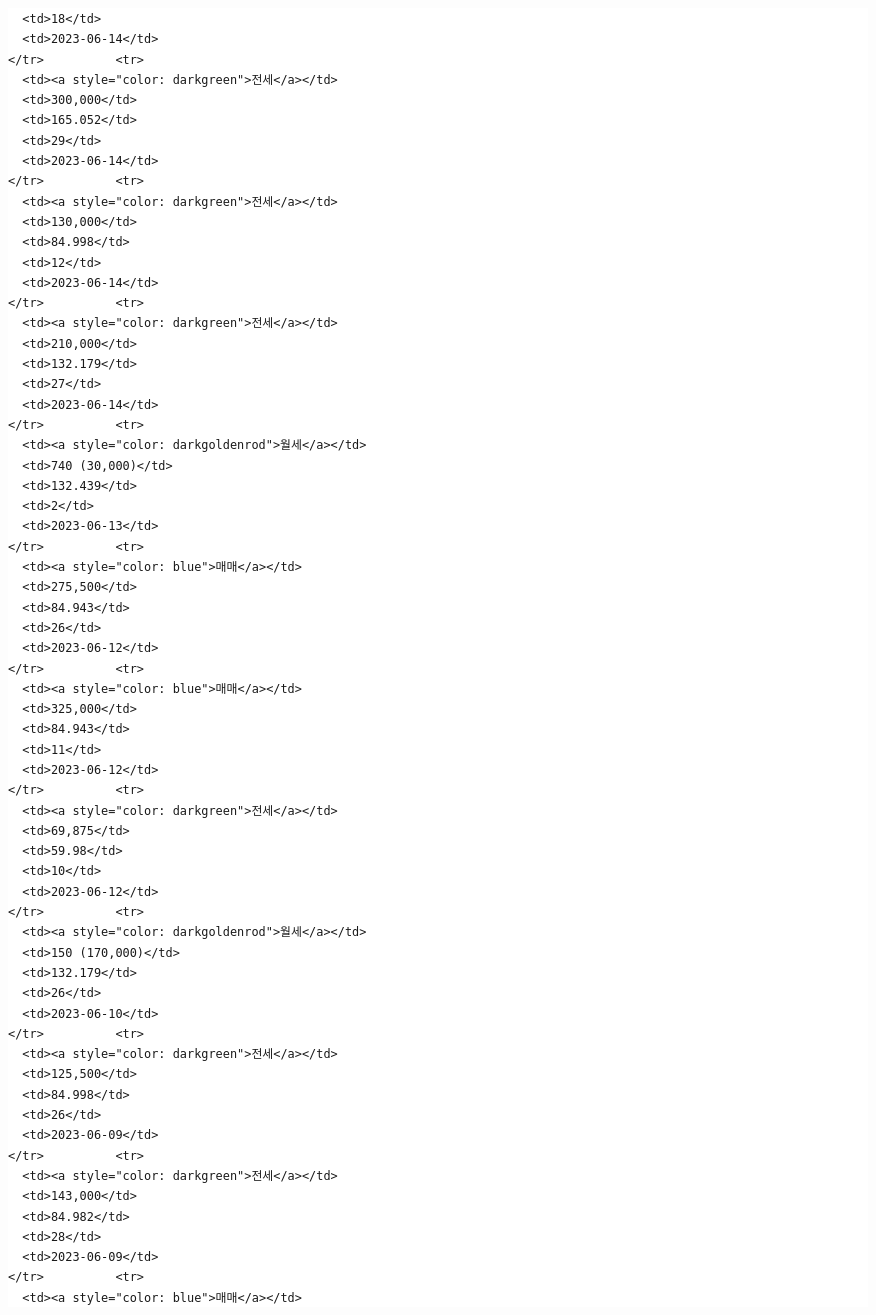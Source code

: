       <td>18</td>
      <td>2023-06-14</td>
    </tr>          <tr>
      <td><a style="color: darkgreen">전세</a></td>
      <td>300,000</td>
      <td>165.052</td>
      <td>29</td>
      <td>2023-06-14</td>
    </tr>          <tr>
      <td><a style="color: darkgreen">전세</a></td>
      <td>130,000</td>
      <td>84.998</td>
      <td>12</td>
      <td>2023-06-14</td>
    </tr>          <tr>
      <td><a style="color: darkgreen">전세</a></td>
      <td>210,000</td>
      <td>132.179</td>
      <td>27</td>
      <td>2023-06-14</td>
    </tr>          <tr>
      <td><a style="color: darkgoldenrod">월세</a></td>
      <td>740 (30,000)</td>
      <td>132.439</td>
      <td>2</td>
      <td>2023-06-13</td>
    </tr>          <tr>
      <td><a style="color: blue">매매</a></td>
      <td>275,500</td>
      <td>84.943</td>
      <td>26</td>
      <td>2023-06-12</td>
    </tr>          <tr>
      <td><a style="color: blue">매매</a></td>
      <td>325,000</td>
      <td>84.943</td>
      <td>11</td>
      <td>2023-06-12</td>
    </tr>          <tr>
      <td><a style="color: darkgreen">전세</a></td>
      <td>69,875</td>
      <td>59.98</td>
      <td>10</td>
      <td>2023-06-12</td>
    </tr>          <tr>
      <td><a style="color: darkgoldenrod">월세</a></td>
      <td>150 (170,000)</td>
      <td>132.179</td>
      <td>26</td>
      <td>2023-06-10</td>
    </tr>          <tr>
      <td><a style="color: darkgreen">전세</a></td>
      <td>125,500</td>
      <td>84.998</td>
      <td>26</td>
      <td>2023-06-09</td>
    </tr>          <tr>
      <td><a style="color: darkgreen">전세</a></td>
      <td>143,000</td>
      <td>84.982</td>
      <td>28</td>
      <td>2023-06-09</td>
    </tr>          <tr>
      <td><a style="color: blue">매매</a></td>